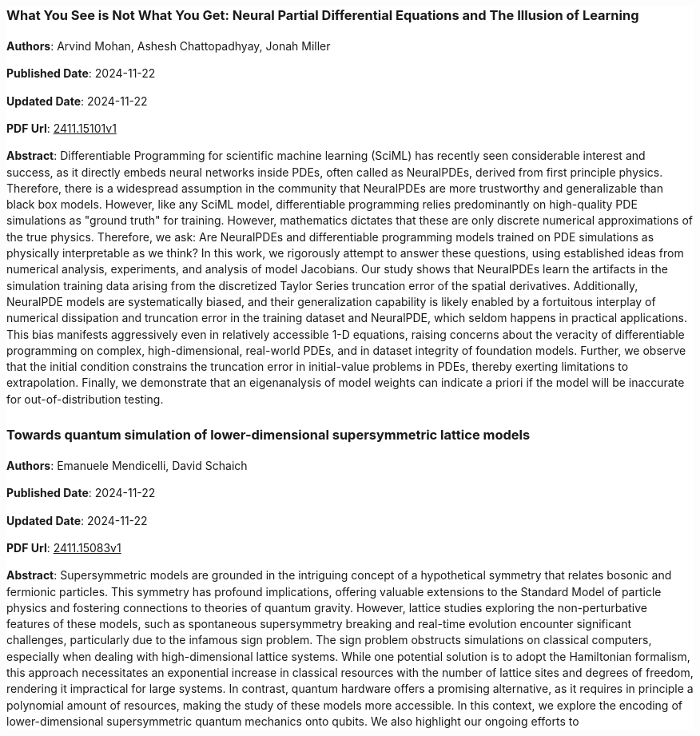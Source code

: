 
### What You See is Not What You Get: Neural Partial Differential Equations and The Illusion of Learning
**Authors**: Arvind Mohan, Ashesh Chattopadhyay, Jonah Miller

**Published Date**: 2024-11-22

**Updated Date**: 2024-11-22

**PDF Url**: [2411.15101v1](http://arxiv.org/pdf/2411.15101v1)

**Abstract**: Differentiable Programming for scientific machine learning (SciML) has
recently seen considerable interest and success, as it directly embeds neural
networks inside PDEs, often called as NeuralPDEs, derived from first principle
physics. Therefore, there is a widespread assumption in the community that
NeuralPDEs are more trustworthy and generalizable than black box models.
However, like any SciML model, differentiable programming relies predominantly
on high-quality PDE simulations as "ground truth" for training. However,
mathematics dictates that these are only discrete numerical approximations of
the true physics. Therefore, we ask: Are NeuralPDEs and differentiable
programming models trained on PDE simulations as physically interpretable as we
think? In this work, we rigorously attempt to answer these questions, using
established ideas from numerical analysis, experiments, and analysis of model
Jacobians. Our study shows that NeuralPDEs learn the artifacts in the
simulation training data arising from the discretized Taylor Series truncation
error of the spatial derivatives. Additionally, NeuralPDE models are
systematically biased, and their generalization capability is likely enabled by
a fortuitous interplay of numerical dissipation and truncation error in the
training dataset and NeuralPDE, which seldom happens in practical applications.
This bias manifests aggressively even in relatively accessible 1-D equations,
raising concerns about the veracity of differentiable programming on complex,
high-dimensional, real-world PDEs, and in dataset integrity of foundation
models. Further, we observe that the initial condition constrains the
truncation error in initial-value problems in PDEs, thereby exerting
limitations to extrapolation. Finally, we demonstrate that an eigenanalysis of
model weights can indicate a priori if the model will be inaccurate for
out-of-distribution testing.


### Towards quantum simulation of lower-dimensional supersymmetric lattice models
**Authors**: Emanuele Mendicelli, David Schaich

**Published Date**: 2024-11-22

**Updated Date**: 2024-11-22

**PDF Url**: [2411.15083v1](http://arxiv.org/pdf/2411.15083v1)

**Abstract**: Supersymmetric models are grounded in the intriguing concept of a
hypothetical symmetry that relates bosonic and fermionic particles. This
symmetry has profound implications, offering valuable extensions to the
Standard Model of particle physics and fostering connections to theories of
quantum gravity. However, lattice studies exploring the non-perturbative
features of these models, such as spontaneous supersymmetry breaking and
real-time evolution encounter significant challenges, particularly due to the
infamous sign problem.
  The sign problem obstructs simulations on classical computers, especially
when dealing with high-dimensional lattice systems. While one potential
solution is to adopt the Hamiltonian formalism, this approach necessitates an
exponential increase in classical resources with the number of lattice sites
and degrees of freedom, rendering it impractical for large systems. In
contrast, quantum hardware offers a promising alternative, as it requires in
principle a polynomial amount of resources, making the study of these models
more accessible.
  In this context, we explore the encoding of lower-dimensional supersymmetric
quantum mechanics onto qubits. We also highlight our ongoing efforts to